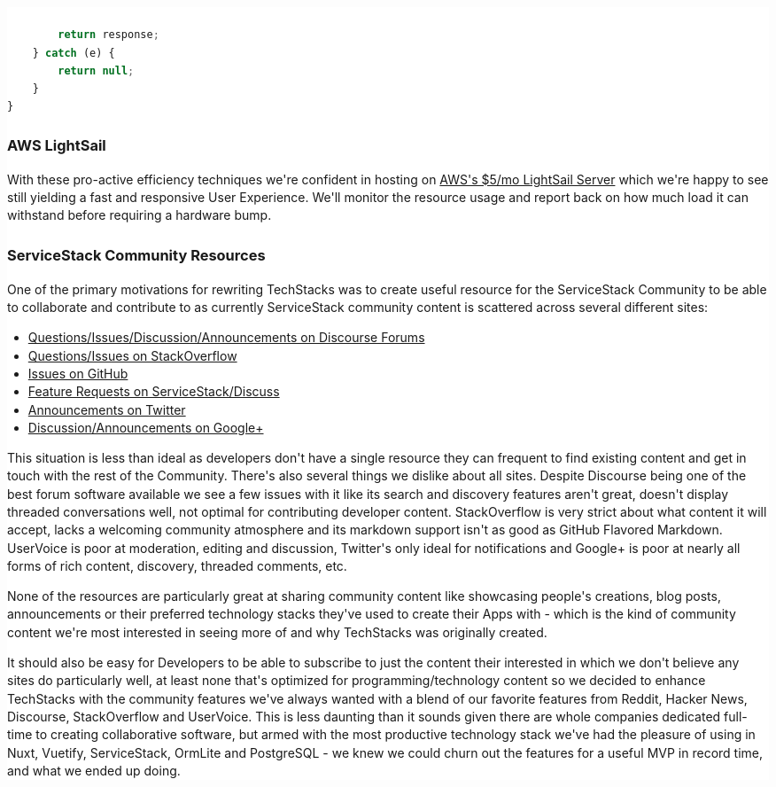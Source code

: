 ```ts

        return response;
    } catch (e) {
        return null;
    }
}
```

### AWS LightSail

With these pro-active efficiency techniques we're confident in hosting on [AWS's $5/mo LightSail Server](https://aws.amazon.com/lightsail/) which we're happy to see still yielding a fast and responsive User Experience. We'll monitor the resource usage and report back on how much load it can withstand before requiring a hardware bump.

### ServiceStack Community Resources

One of the primary motivations for rewriting TechStacks was to create useful resource for the ServiceStack Community to be able to collaborate and contribute to as currently ServiceStack community content is scattered across several different sites:

 - [Questions/Issues/Discussion/Announcements on Discourse Forums](https://forums.servicestack.net)
 - [Questions/Issues on StackOverflow](https://stackoverflow.com/search?q=servicestack)
 - [Issues on GitHub](https://github.com/ServiceStack/Issues)
 - [Feature Requests on ServiceStack/Discuss](https://github.com/ServiceStack/Discuss/discussions/categories/ideas)
 - [Announcements on Twitter](https://twitter.com/ServiceStack)
 - [Discussion/Announcements on Google+](https://servicestack.net/discuss)

This situation is less than ideal as developers don't have a single resource they can frequent to find existing content and get in touch with the rest of the Community. There's also several things we dislike about all sites. Despite Discourse being one of the best forum software available we see a few issues with it like its search and discovery features aren't great, doesn't display threaded conversations well, not optimal for contributing developer content. StackOverflow is very strict about what content it will accept, lacks a welcoming community atmosphere and its markdown support isn't as good as GitHub Flavored Markdown. UserVoice is poor at moderation, editing and discussion, Twitter's only ideal for notifications and Google+ is poor at nearly all forms of rich content, discovery, threaded comments, etc.

None of the resources are particularly great at sharing community content like showcasing people's creations, blog posts, announcements or their preferred technology stacks they've used to create their Apps with - which is the kind of community content we're most interested in seeing more of and why TechStacks was originally created. 

It should also be easy for Developers to be able to subscribe to just the content their interested in which we don't believe any sites do particularly well, at least none that's optimized for programming/technology content so we decided to enhance TechStacks with the community features we've always wanted with a blend of our favorite features from Reddit, Hacker News, Discourse, StackOverflow and UserVoice. This is less daunting than it sounds given there are whole companies dedicated full-time to creating collaborative software, but armed with the most productive technology stack we've had the pleasure of using in Nuxt, Vuetify, ServiceStack, OrmLite and PostgreSQL - we knew we could churn out the features for a useful MVP in record time, and what we ended up doing.
